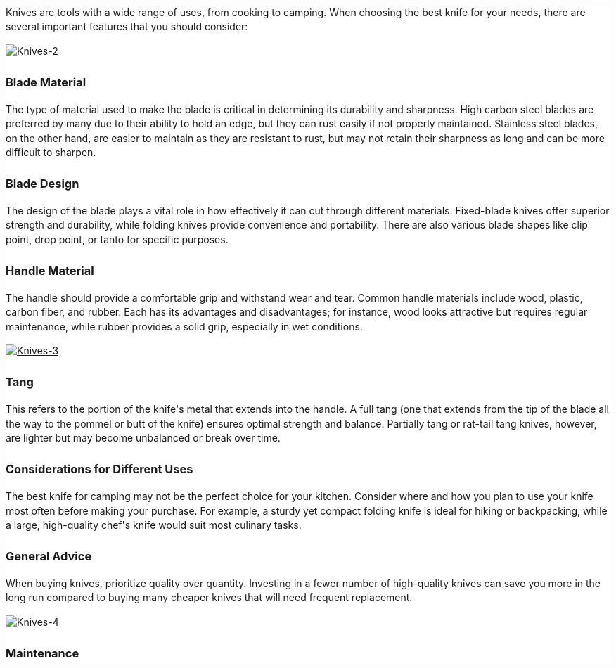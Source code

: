Knives are tools with a wide range of uses, from cooking to camping. When choosing the best knife for your needs, there are several important features that you should consider:

<div><a href="https://serp.ly/@universityofguns/amazon/knives?utm_source=universityofguns&utm_medium=website&utm_campaign=universityofguns.com&utm_content=knives&utm_term=knives-2"><img src="https://imagedelivery.net/vy2bglCGN6hEeWOnSe2c7A/Knives-2/public" alt="Knives-2"></a></div>

### Blade Material

The type of material used to make the blade is critical in determining its durability and sharpness. High carbon steel blades are preferred by many due to their ability to hold an edge, but they can rust easily if not properly maintained. Stainless steel blades, on the other hand, are easier to maintain as they are resistant to rust, but may not retain their sharpness as long and can be more difficult to sharpen.

### Blade Design

The design of the blade plays a vital role in how effectively it can cut through different materials. Fixed-blade knives offer superior strength and durability, while folding knives provide convenience and portability. There are also various blade shapes like clip point, drop point, or tanto for specific purposes.

### Handle Material

The handle should provide a comfortable grip and withstand wear and tear. Common handle materials include wood, plastic, carbon fiber, and rubber. Each has its advantages and disadvantages; for instance, wood looks attractive but requires regular maintenance, while rubber provides a solid grip, especially in wet conditions.

<div><a href="https://serp.ly/@universityofguns/amazon/knives?utm_source=universityofguns&utm_medium=website&utm_campaign=universityofguns.com&utm_content=knives&utm_term=knives-3"><img src="https://imagedelivery.net/vy2bglCGN6hEeWOnSe2c7A/Knives-3/public" alt="Knives-3"></a></div>

### Tang

This refers to the portion of the knife's metal that extends into the handle. A full tang (one that extends from the tip of the blade all the way to the pommel or butt of the knife) ensures optimal strength and balance. Partially tang or rat-tail tang knives, however, are lighter but may become unbalanced or break over time.

### Considerations for Different Uses

The best knife for camping may not be the perfect choice for your kitchen. Consider where and how you plan to use your knife most often before making your purchase. For example, a sturdy yet compact folding knife is ideal for hiking or backpacking, while a large, high-quality chef's knife would suit most culinary tasks.

### General Advice

When buying knives, prioritize quality over quantity. Investing in a fewer number of high-quality knives can save you more in the long run compared to buying many cheaper knives that will need frequent replacement.

<div><a href="https://serp.ly/@universityofguns/amazon/knives?utm_source=universityofguns&utm_medium=website&utm_campaign=universityofguns.com&utm_content=knives&utm_term=knives-4"><img src="https://imagedelivery.net/vy2bglCGN6hEeWOnSe2c7A/Knives-4/public" alt="Knives-4"></a></div>

### Maintenance
